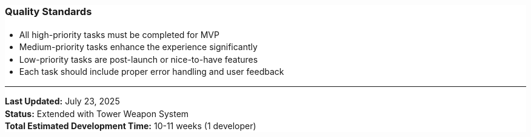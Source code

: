 ### Quality Standards
- All high-priority tasks must be completed for MVP
- Medium-priority tasks enhance the experience significantly
- Low-priority tasks are post-launch or nice-to-have features
- Each task should include proper error handling and user feedback

---

**Last Updated:** July 23, 2025  
**Status:** Extended with Tower Weapon System  
**Total Estimated Development Time:** 10-11 weeks (1 developer)